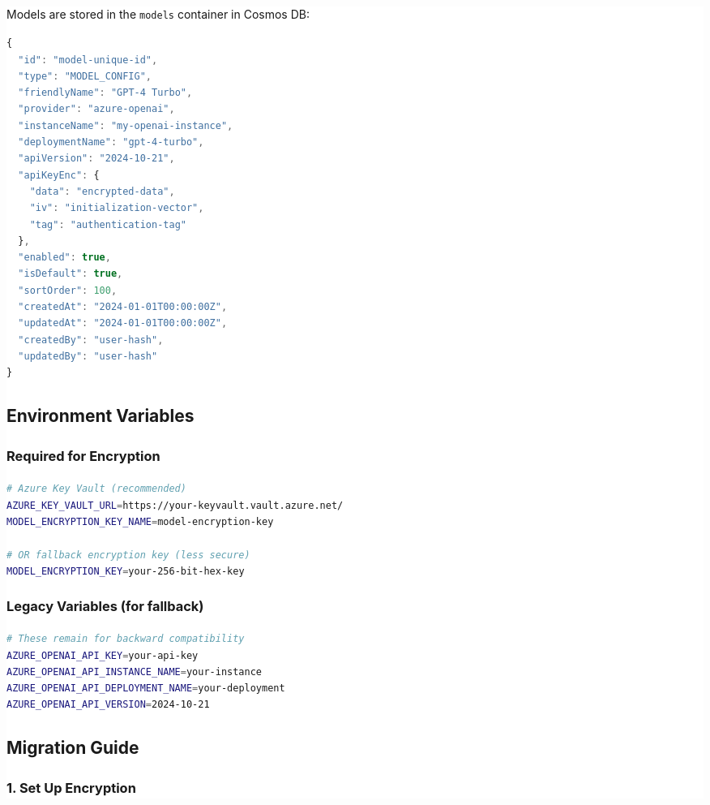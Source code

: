 Models are stored in the `models` container in Cosmos DB:

```typescript
{
  "id": "model-unique-id",
  "type": "MODEL_CONFIG",
  "friendlyName": "GPT-4 Turbo",
  "provider": "azure-openai",
  "instanceName": "my-openai-instance",
  "deploymentName": "gpt-4-turbo",
  "apiVersion": "2024-10-21",
  "apiKeyEnc": {
    "data": "encrypted-data",
    "iv": "initialization-vector",
    "tag": "authentication-tag"
  },
  "enabled": true,
  "isDefault": true,
  "sortOrder": 100,
  "createdAt": "2024-01-01T00:00:00Z",
  "updatedAt": "2024-01-01T00:00:00Z",
  "createdBy": "user-hash",
  "updatedBy": "user-hash"
}
```

## Environment Variables

### Required for Encryption

```bash
# Azure Key Vault (recommended)
AZURE_KEY_VAULT_URL=https://your-keyvault.vault.azure.net/
MODEL_ENCRYPTION_KEY_NAME=model-encryption-key

# OR fallback encryption key (less secure)
MODEL_ENCRYPTION_KEY=your-256-bit-hex-key
```

### Legacy Variables (for fallback)

```bash
# These remain for backward compatibility
AZURE_OPENAI_API_KEY=your-api-key
AZURE_OPENAI_API_INSTANCE_NAME=your-instance
AZURE_OPENAI_API_DEPLOYMENT_NAME=your-deployment
AZURE_OPENAI_API_VERSION=2024-10-21
```

## Migration Guide

### 1. Set Up Encryption
